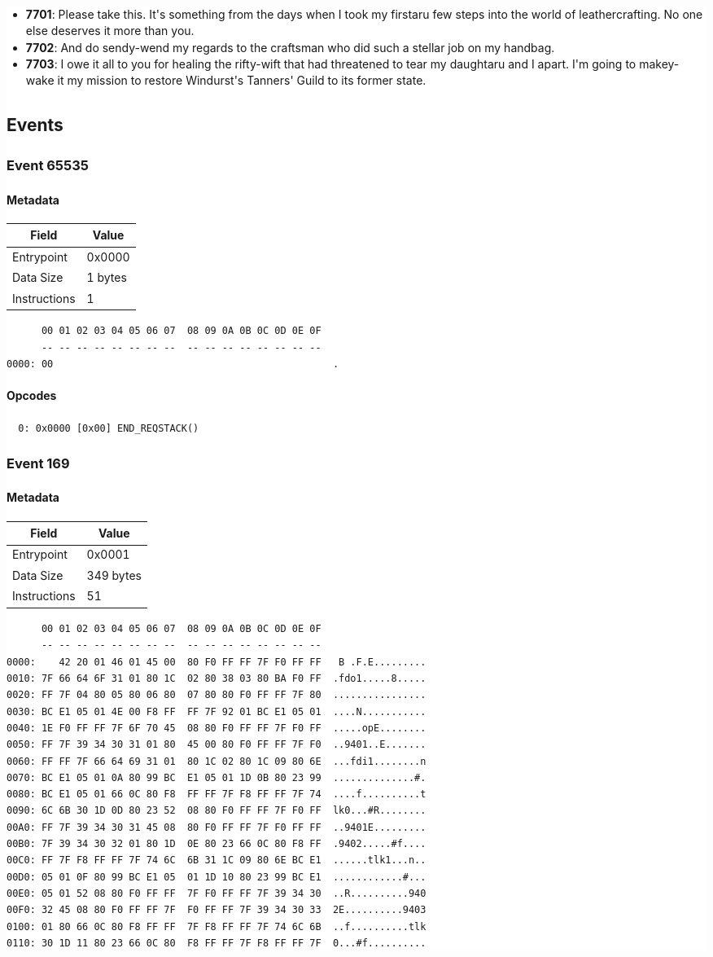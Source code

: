 - **7701**: Please take this. It's something from the days when I took my firstaru few steps into the world of leathercrafting. No one else deserves it more than you.
- **7702**: And do sendy-wend my regards to the craftsman who did such a stellar job on my handbag.
- **7703**: I owe it all to you for healing the rifty-wift that had threatened to tear my daughtaru and I apart. I'm going to makey-wake it my mission to restore Windurst's Tanners' Guild to its former state.

## Events

### Event 65535

#### Metadata

| Field        | Value   |
|--------------|---------|
| Entrypoint   | 0x0000  |
| Data Size    | 1 bytes |
| Instructions | 1       |

```
      00 01 02 03 04 05 06 07  08 09 0A 0B 0C 0D 0E 0F
      -- -- -- -- -- -- -- --  -- -- -- -- -- -- -- --
0000: 00                                                .               
```

#### Opcodes

```
  0: 0x0000 [0x00] END_REQSTACK()
```

### Event 169

#### Metadata

| Field        | Value     |
|--------------|-----------|
| Entrypoint   | 0x0001    |
| Data Size    | 349 bytes |
| Instructions | 51        |

```
      00 01 02 03 04 05 06 07  08 09 0A 0B 0C 0D 0E 0F
      -- -- -- -- -- -- -- --  -- -- -- -- -- -- -- --
0000:    42 20 01 46 01 45 00  80 F0 FF FF 7F F0 FF FF   B .F.E.........
0010: 7F 66 64 6F 31 01 80 1C  02 80 38 03 80 BA F0 FF  .fdo1.....8.....
0020: FF 7F 04 80 05 80 06 80  07 80 80 F0 FF FF 7F 80  ................
0030: BC E1 05 01 4E 00 F8 FF  FF 7F 92 01 BC E1 05 01  ....N...........
0040: 1E F0 FF FF 7F 6F 70 45  08 80 F0 FF FF 7F F0 FF  .....opE........
0050: FF 7F 39 34 30 31 01 80  45 00 80 F0 FF FF 7F F0  ..9401..E.......
0060: FF FF 7F 66 64 69 31 01  80 1C 02 80 1C 09 80 6E  ...fdi1........n
0070: BC E1 05 01 0A 80 99 BC  E1 05 01 1D 0B 80 23 99  ..............#.
0080: BC E1 05 01 66 0C 80 F8  FF FF 7F F8 FF FF 7F 74  ....f..........t
0090: 6C 6B 30 1D 0D 80 23 52  08 80 F0 FF FF 7F F0 FF  lk0...#R........
00A0: FF 7F 39 34 30 31 45 08  80 F0 FF FF 7F F0 FF FF  ..9401E.........
00B0: 7F 39 34 30 32 01 80 1D  0E 80 23 66 0C 80 F8 FF  .9402.....#f....
00C0: FF 7F F8 FF FF 7F 74 6C  6B 31 1C 09 80 6E BC E1  ......tlk1...n..
00D0: 05 01 0F 80 99 BC E1 05  01 1D 10 80 23 99 BC E1  ............#...
00E0: 05 01 52 08 80 F0 FF FF  7F F0 FF FF 7F 39 34 30  ..R..........940
00F0: 32 45 08 80 F0 FF FF 7F  F0 FF FF 7F 39 34 30 33  2E..........9403
0100: 01 80 66 0C 80 F8 FF FF  7F F8 FF FF 7F 74 6C 6B  ..f..........tlk
0110: 30 1D 11 80 23 66 0C 80  F8 FF FF 7F F8 FF FF 7F  0...#f..........
```